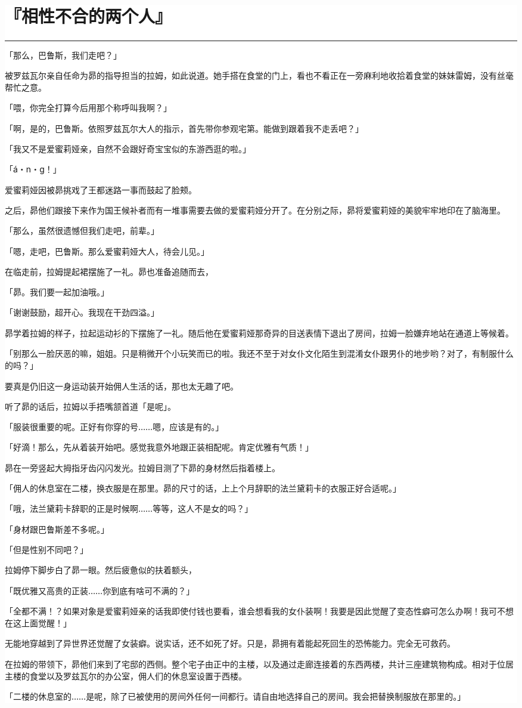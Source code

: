 # 『相性不合的两个人』

------

「那么，巴鲁斯，我们走吧？」

被罗兹瓦尔亲自任命为昴的指导担当的拉姆，如此说道。她手搭在食堂的门上，看也不看正在一旁麻利地收拾着食堂的妹妹雷姆，没有丝毫帮忙之意。

「喂，你完全打算今后用那个称呼叫我啊？」

「啊，是的，巴鲁斯。依照罗兹瓦尔大人的指示，首先带你参观宅第。能做到跟着我不走丢吧？」

「我又不是爱蜜莉娅亲，自然不会跟好奇宝宝似的东游西逛的啦。」

「á・n・g！」

爱蜜莉娅因被昴挑戏了王都迷路一事而鼓起了脸颊。

之后，昴他们跟接下来作为国王候补者而有一堆事需要去做的爱蜜莉娅分开了。在分别之际，昴将爱蜜莉娅的美貌牢牢地印在了脑海里。

「那么，虽然很遗憾但我们走吧，前辈。」

「嗯，走吧，巴鲁斯。那么爱蜜莉娅大人，待会儿见。」

在临走前，拉姆提起裙摆施了一礼。昴也准备追随而去，

「昴。我们要一起加油哦。」

「谢谢鼓励，超开心。我现在干劲四溢。」

昴学着拉姆的样子，拉起运动衫的下摆施了一礼。随后他在爱蜜莉娅那奇异的目送表情下退出了房间，拉姆一脸嫌弃地站在通道上等候着。

「别那么一脸厌恶的嘛，姐姐。只是稍微开个小玩笑而已的啦。我还不至于对女仆文化陌生到混淆女仆跟男仆的地步哟？对了，有制服什么的吗？」

要真是仍旧这一身运动装开始佣人生活的话，那也太无趣了吧。

听了昴的话后，拉姆以手捂嘴颔首道「是呢」。

「服装很重要的呢。正好有你穿的号……嗯，应该是有的。」

「好滴！那么，先从着装开始吧。感觉我意外地跟正装相配呢。肯定优雅有气质！」

昴在一旁竖起大拇指牙齿闪闪发光。拉姆目测了下昴的身材然后指着楼上。

「佣人的休息室在二楼，换衣服是在那里。昴的尺寸的话，上上个月辞职的法兰黛莉卡的衣服正好合适呢。」

「哦，法兰黛莉卡辞职的正是时候啊……等等，这人不是女的吗？」

「身材跟巴鲁斯差不多呢。」

「但是性别不同吧？」

拉姆停下脚步白了昴一眼。然后疲惫似的扶着额头，

「既优雅又高贵的正装……你到底有啥可不满的？」

「全都不满！？如果对象是爱蜜莉娅亲的话我即使付钱也要看，谁会想看我的女仆装啊！我要是因此觉醒了变态性癖可怎么办啊！我可不想在这上面觉醒！」

无能地穿越到了异世界还觉醒了女装癖。说实话，还不如死了好。只是，昴拥有着能起死回生的恐怖能力。完全无可救药。

在拉姆的带领下，昴他们来到了宅邸的西侧。整个宅子由正中的主楼，以及通过走廊连接着的东西两楼，共计三座建筑物构成。相对于位居主楼的食堂以及罗兹瓦尔的办公室，佣人们的休息室设置于西楼。

「二楼的休息室的……是呢，除了已被使用的房间外任何一间都行。请自由地选择自己的房间。我会把替换制服放在那里的。」
